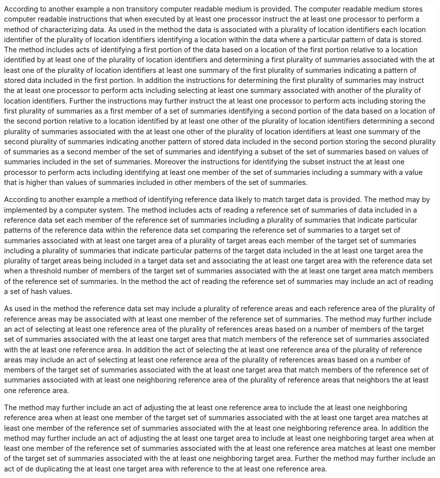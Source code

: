 According to another example a non transitory computer readable medium is provided. The computer readable medium stores computer readable instructions that when executed by at least one processor instruct the at least one processor to perform a method of characterizing data. As used in the method the data is associated with a plurality of location identifiers each location identifier of the plurality of location identifiers identifying a location within the data where a particular pattern of data is stored. The method includes acts of identifying a first portion of the data based on a location of the first portion relative to a location identified by at least one of the plurality of location identifiers and determining a first plurality of summaries associated with the at least one of the plurality of location identifiers at least one summary of the first plurality of summaries indicating a pattern of stored data included in the first portion. In addition the instructions for determining the first plurality of summaries may instruct the at least one processor to perform acts including selecting at least one summary associated with another of the plurality of location identifiers. Further the instructions may further instruct the at least one processor to perform acts including storing the first plurality of summaries as a first member of a set of summaries identifying a second portion of the data based on a location of the second portion relative to a location identified by at least one other of the plurality of location identifiers determining a second plurality of summaries associated with the at least one other of the plurality of location identifiers at least one summary of the second plurality of summaries indicating another pattern of stored data included in the second portion storing the second plurality of summaries as a second member of the set of summaries and identifying a subset of the set of summaries based on values of summaries included in the set of summaries. Moreover the instructions for identifying the subset instruct the at least one processor to perform acts including identifying at least one member of the set of summaries including a summary with a value that is higher than values of summaries included in other members of the set of summaries.

According to another example a method of identifying reference data likely to match target data is provided. The method may by implemented by a computer system. The method includes acts of reading a reference set of summaries of data included in a reference data set each member of the reference set of summaries including a plurality of summaries that indicate particular patterns of the reference data within the reference data set comparing the reference set of summaries to a target set of summaries associated with at least one target area of a plurality of target areas each member of the target set of summaries including a plurality of summaries that indicate particular patterns of the target data included in the at least one target area the plurality of target areas being included in a target data set and associating the at least one target area with the reference data set when a threshold number of members of the target set of summaries associated with the at least one target area match members of the reference set of summaries. In the method the act of reading the reference set of summaries may include an act of reading a set of hash values.

As used in the method the reference data set may include a plurality of reference areas and each reference area of the plurality of reference areas may be associated with at least one member of the reference set of summaries. The method may further include an act of selecting at least one reference area of the plurality of references areas based on a number of members of the target set of summaries associated with the at least one target area that match members of the reference set of summaries associated with the at least one reference area. In addition the act of selecting the at least one reference area of the plurality of reference areas may include an act of selecting at least one reference area of the plurality of references areas based on a number of members of the target set of summaries associated with the at least one target area that match members of the reference set of summaries associated with at least one neighboring reference area of the plurality of reference areas that neighbors the at least one reference area.

The method may further include an act of adjusting the at least one reference area to include the at least one neighboring reference area when at least one member of the target set of summaries associated with the at least one target area matches at least one member of the reference set of summaries associated with the at least one neighboring reference area. In addition the method may further include an act of adjusting the at least one target area to include at least one neighboring target area when at least one member of the reference set of summaries associated with the at least one reference area matches at least one member of the target set of summaries associated with the at least one neighboring target area. Further the method may further include an act of de duplicating the at least one target area with reference to the at least one reference area.
